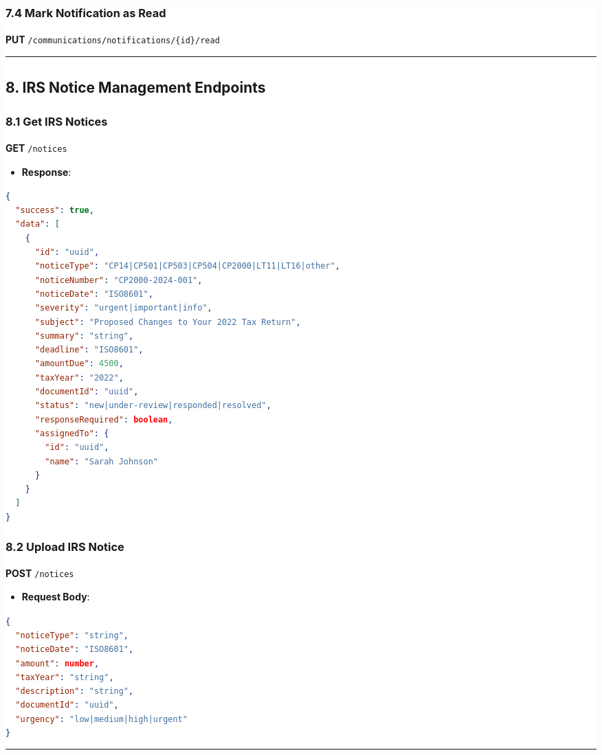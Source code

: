 ### 7.4 Mark Notification as Read
**PUT** `/communications/notifications/{id}/read`

---

## 8. IRS Notice Management Endpoints

### 8.1 Get IRS Notices
**GET** `/notices`
- **Response**:
```json
{
  "success": true,
  "data": [
    {
      "id": "uuid",
      "noticeType": "CP14|CP501|CP503|CP504|CP2000|LT11|LT16|other",
      "noticeNumber": "CP2000-2024-001",
      "noticeDate": "ISO8601",
      "severity": "urgent|important|info",
      "subject": "Proposed Changes to Your 2022 Tax Return",
      "summary": "string",
      "deadline": "ISO8601",
      "amountDue": 4500,
      "taxYear": "2022",
      "documentId": "uuid",
      "status": "new|under-review|responded|resolved",
      "responseRequired": boolean,
      "assignedTo": {
        "id": "uuid",
        "name": "Sarah Johnson"
      }
    }
  ]
}
```

### 8.2 Upload IRS Notice
**POST** `/notices`
- **Request Body**:
```json
{
  "noticeType": "string",
  "noticeDate": "ISO8601",
  "amount": number,
  "taxYear": "string",
  "description": "string",
  "documentId": "uuid",
  "urgency": "low|medium|high|urgent"
}
```

---